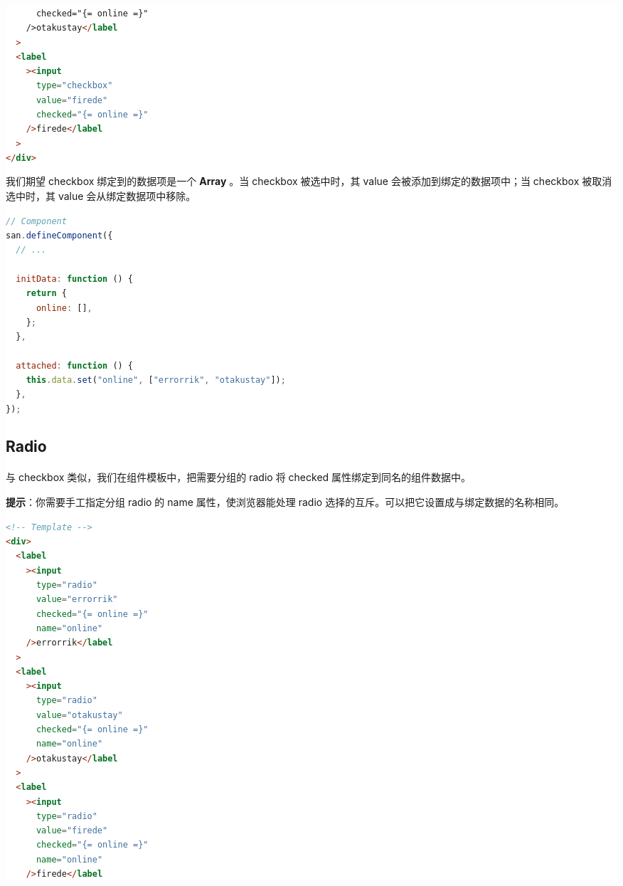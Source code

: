```html
      checked="{= online =}"
    />otakustay</label
  >
  <label
    ><input
      type="checkbox"
      value="firede"
      checked="{= online =}"
    />firede</label
  >
</div>
```

我们期望 checkbox 绑定到的数据项是一个 **Array** 。当 checkbox 被选中时，其 value 会被添加到绑定的数据项中；当 checkbox 被取消选中时，其 value 会从绑定数据项中移除。

```js
// Component
san.defineComponent({
  // ...

  initData: function () {
    return {
      online: [],
    };
  },

  attached: function () {
    this.data.set("online", ["errorrik", "otakustay"]);
  },
});
```

## Radio

与 checkbox 类似，我们在组件模板中，把需要分组的 radio 将 checked 属性绑定到同名的组件数据中。

**提示**：你需要手工指定分组 radio 的 name 属性，使浏览器能处理 radio 选择的互斥。可以把它设置成与绑定数据的名称相同。

```html
<!-- Template -->
<div>
  <label
    ><input
      type="radio"
      value="errorrik"
      checked="{= online =}"
      name="online"
    />errorrik</label
  >
  <label
    ><input
      type="radio"
      value="otakustay"
      checked="{= online =}"
      name="online"
    />otakustay</label
  >
  <label
    ><input
      type="radio"
      value="firede"
      checked="{= online =}"
      name="online"
    />firede</label
```
